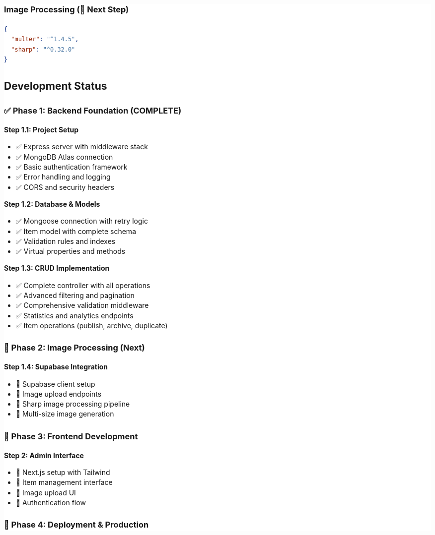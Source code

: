 ### Image Processing (🔄 Next Step)

```json
{
  "multer": "^1.4.5",
  "sharp": "^0.32.0"
}
```

## Development Status

### ✅ Phase 1: Backend Foundation (COMPLETE)

**Step 1.1: Project Setup**

- ✅ Express server with middleware stack
- ✅ MongoDB Atlas connection
- ✅ Basic authentication framework
- ✅ Error handling and logging
- ✅ CORS and security headers

**Step 1.2: Database & Models**

- ✅ Mongoose connection with retry logic
- ✅ Item model with complete schema
- ✅ Validation rules and indexes
- ✅ Virtual properties and methods

**Step 1.3: CRUD Implementation**

- ✅ Complete controller with all operations
- ✅ Advanced filtering and pagination
- ✅ Comprehensive validation middleware
- ✅ Statistics and analytics endpoints
- ✅ Item operations (publish, archive, duplicate)

### 🔄 Phase 2: Image Processing (Next)

**Step 1.4: Supabase Integration**

- 🔄 Supabase client setup
- 🔄 Image upload endpoints
- 🔄 Sharp image processing pipeline
- 🔄 Multi-size image generation

### 🔄 Phase 3: Frontend Development

**Step 2: Admin Interface**

- 🔄 Next.js setup with Tailwind
- 🔄 Item management interface
- 🔄 Image upload UI
- 🔄 Authentication flow

### 🔄 Phase 4: Deployment & Production
